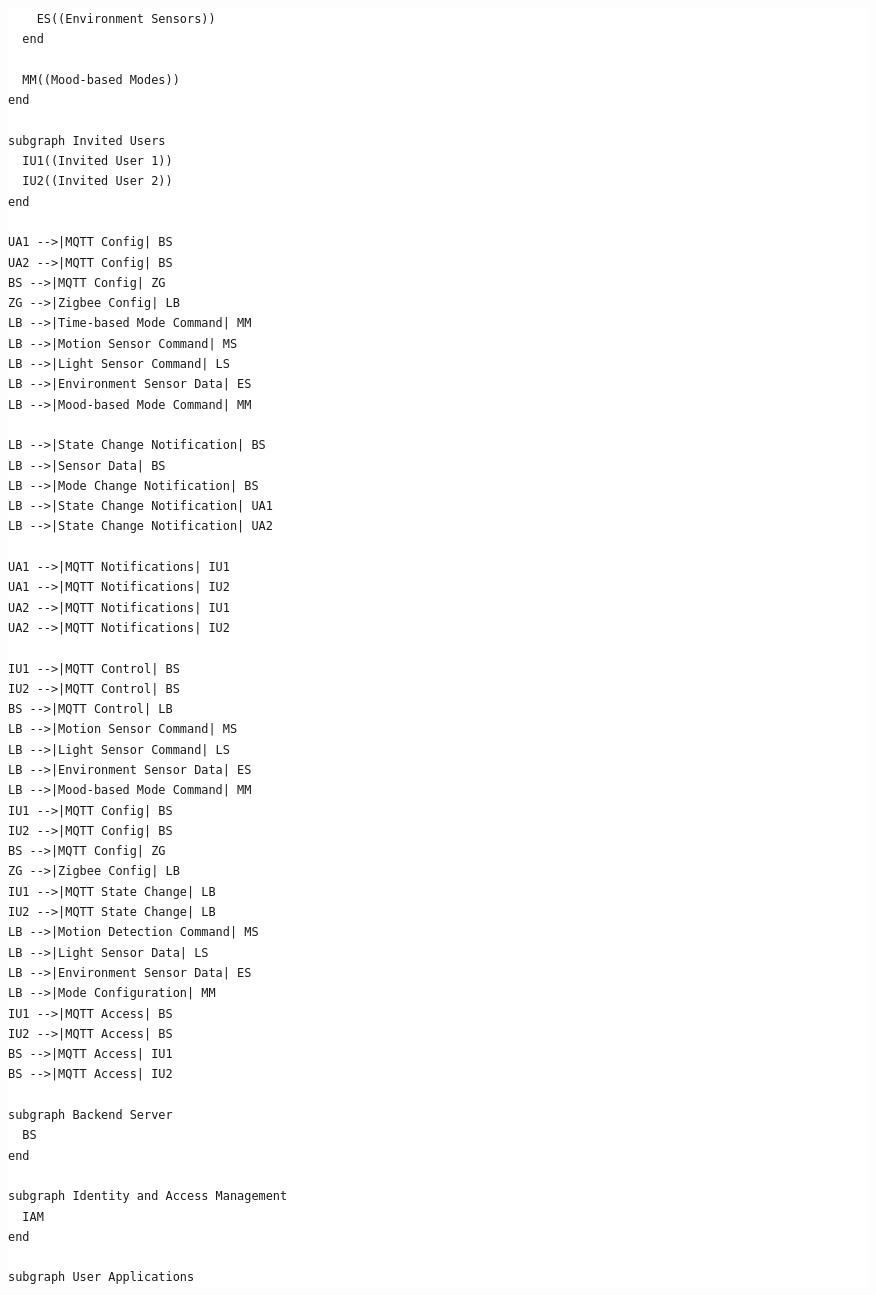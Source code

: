 ```mermaid
    ES((Environment Sensors))
  end

  MM((Mood-based Modes))
end

subgraph Invited Users
  IU1((Invited User 1))
  IU2((Invited User 2))
end

UA1 -->|MQTT Config| BS
UA2 -->|MQTT Config| BS
BS -->|MQTT Config| ZG
ZG -->|Zigbee Config| LB
LB -->|Time-based Mode Command| MM
LB -->|Motion Sensor Command| MS
LB -->|Light Sensor Command| LS
LB -->|Environment Sensor Data| ES
LB -->|Mood-based Mode Command| MM

LB -->|State Change Notification| BS
LB -->|Sensor Data| BS
LB -->|Mode Change Notification| BS
LB -->|State Change Notification| UA1
LB -->|State Change Notification| UA2

UA1 -->|MQTT Notifications| IU1
UA1 -->|MQTT Notifications| IU2
UA2 -->|MQTT Notifications| IU1
UA2 -->|MQTT Notifications| IU2

IU1 -->|MQTT Control| BS
IU2 -->|MQTT Control| BS
BS -->|MQTT Control| LB
LB -->|Motion Sensor Command| MS
LB -->|Light Sensor Command| LS
LB -->|Environment Sensor Data| ES
LB -->|Mood-based Mode Command| MM
IU1 -->|MQTT Config| BS
IU2 -->|MQTT Config| BS
BS -->|MQTT Config| ZG
ZG -->|Zigbee Config| LB
IU1 -->|MQTT State Change| LB
IU2 -->|MQTT State Change| LB
LB -->|Motion Detection Command| MS
LB -->|Light Sensor Data| LS
LB -->|Environment Sensor Data| ES
LB -->|Mode Configuration| MM
IU1 -->|MQTT Access| BS
IU2 -->|MQTT Access| BS
BS -->|MQTT Access| IU1
BS -->|MQTT Access| IU2

subgraph Backend Server
  BS
end

subgraph Identity and Access Management
  IAM
end

subgraph User Applications
```